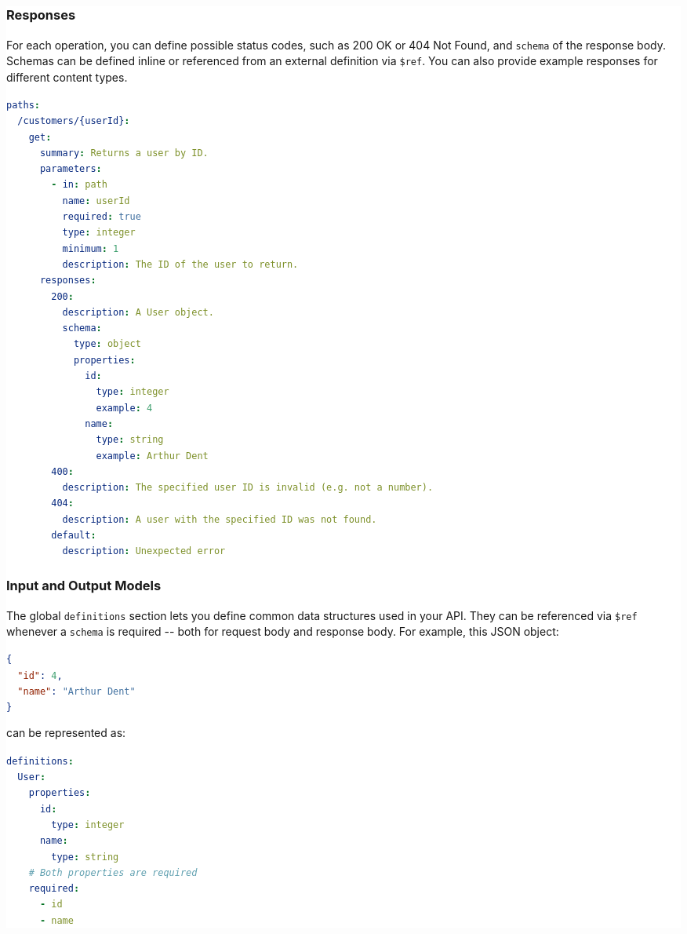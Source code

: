 
### **Responses**
For each operation, you can define possible status codes, such as 200 OK or 404 Not Found, and ```schema``` of the response body. 
Schemas can be defined inline or referenced from an external definition via ```$ref```. You can also provide example responses for different content types.

```yaml
paths:
  /customers/{userId}:
    get:
      summary: Returns a user by ID.
      parameters:
        - in: path
          name: userId
          required: true
          type: integer
          minimum: 1
          description: The ID of the user to return.
      responses:
        200:
          description: A User object.
          schema:
            type: object
            properties:
              id:
                type: integer
                example: 4
              name:
                type: string
                example: Arthur Dent
        400:
          description: The specified user ID is invalid (e.g. not a number).
        404:
          description: A user with the specified ID was not found.
        default:
          description: Unexpected error
```


### **Input and Output Models**
The global ```definitions``` section lets you define common data structures used in your API. They can be referenced via ```$ref``` 
whenever a ```schema``` is required -- both for request body and response body. For example, this JSON object:

```json
{
  "id": 4,
  "name": "Arthur Dent"
}
```
can be represented as:
```yaml
definitions:
  User:
    properties:
      id:
        type: integer
      name:
        type: string
    # Both properties are required
    required:  
      - id
      - name
```
